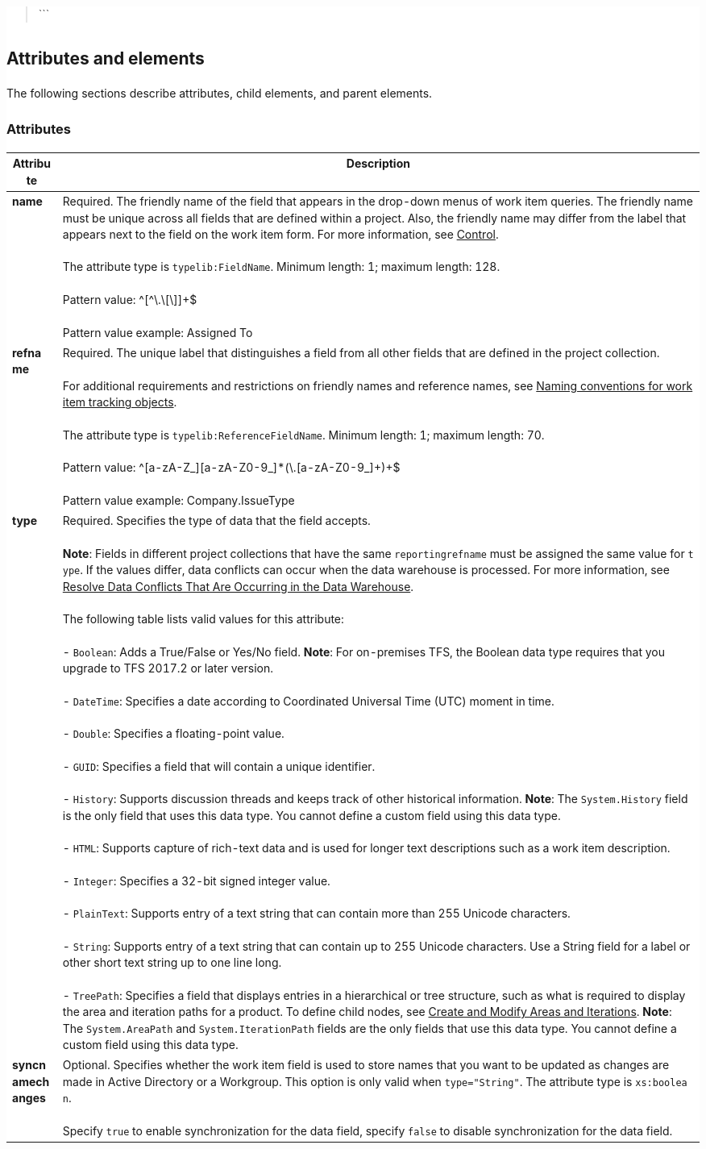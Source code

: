 > </FIELD>  
> ```  
  
## Attributes and elements  
 The following sections describe attributes, child elements, and parent elements.  
  
### Attributes  
  
|Attribute|Description|  
|---------------|-----------------|  
|**name**|Required. The friendly name of the field that appears in the drop-down menus of work item queries. The friendly name must be unique across all fields that are defined within a project. Also, the friendly name may differ from the label that appears next to the field on the work item form. For more information, see [Control](control-xml-element-reference.md).<br /><br /> The attribute type is `typelib:FieldName`. Minimum length: 1; maximum length: 128.<br /><br /> Pattern value: ^[^\\.\\[\\]]+$<br /><br /> Pattern value example: Assigned To|  
|**refname**|Required. The unique label that distinguishes a field from all other fields that are defined in the project collection.<br /><br /> For additional requirements and restrictions on friendly names and reference names, see [Naming conventions for work item tracking objects](../../organizations/settings/naming-restrictions.md#ProjectNames).<br /><br /> The attribute type is `typelib:ReferenceFieldName`. Minimum length: 1; maximum length: 70.<br /><br /> Pattern value: ^[a-zA-Z_][a-zA-Z0-9_]*(\\.[a-zA-Z0-9_]+)+$<br /><br /> Pattern value example: Company.IssueType|  
|**type**|Required. Specifies the type of data that the field accepts.<br /><br /> **Note**: Fields in different project collections that have the same `reportingrefname` must be assigned the same value for `type`. If the values differ, data conflicts can occur when the data warehouse is processed. For more information, see [Resolve Data Conflicts That Are Occurring in the Data Warehouse](../../report/admin/resolve-schema-conflicts.md).<br /><br /> The following table lists valid values for this attribute:<br /><br />  - `Boolean`: Adds a True/False or Yes/No field. **Note**: For on-premises TFS, the Boolean data type requires that you upgrade to TFS 2017.2 or later version.<br /><br /> - `DateTime`:  Specifies a date according to Coordinated Universal Time (UTC) moment in time.<br /><br /> - `Double`:  Specifies a floating-point value.<br /><br /> - `GUID`: Specifies a field that will contain a unique identifier.<br /><br /> - `History`: Supports discussion threads and keeps track of other historical information. **Note**: The `System.History` field is the only field that uses this data type. You cannot define a custom field using this data type.<br /><br /> - `HTML`: Supports capture of rich-text data and is used for longer text descriptions such as a work item description.<br /><br /> -                         `Integer`:  Specifies a 32-bit signed integer value.<br /><br /> -                     `PlainText`:  Supports entry of a text string that can contain more than 255 Unicode characters.<br /><br /> - `String`: Supports entry of a text string that can contain up to 255 Unicode characters. Use a String field for a label or other short text string up to one line long.<br /><br /> -  `TreePath`:  Specifies a field that displays entries in a hierarchical or tree structure, such as what is required to display the area and iteration paths for a product. To define child nodes, see [Create and Modify Areas and Iterations](../../organizations/settings/set-area-paths.md). **Note**: The `System.AreaPath` and `System.IterationPath` fields are the only fields that use this data type. You cannot define a custom field using this data type.|  
|**syncnamechanges**|Optional. Specifies whether the work item field is used to store names that you want to be updated as changes are made in Active Directory or a Workgroup. This option is only valid when `type="String"`. The attribute type is `xs:boolean`.<br /><br /> Specify `true` to enable synchronization for the data field, specify `false` to disable synchronization for the data field.|  